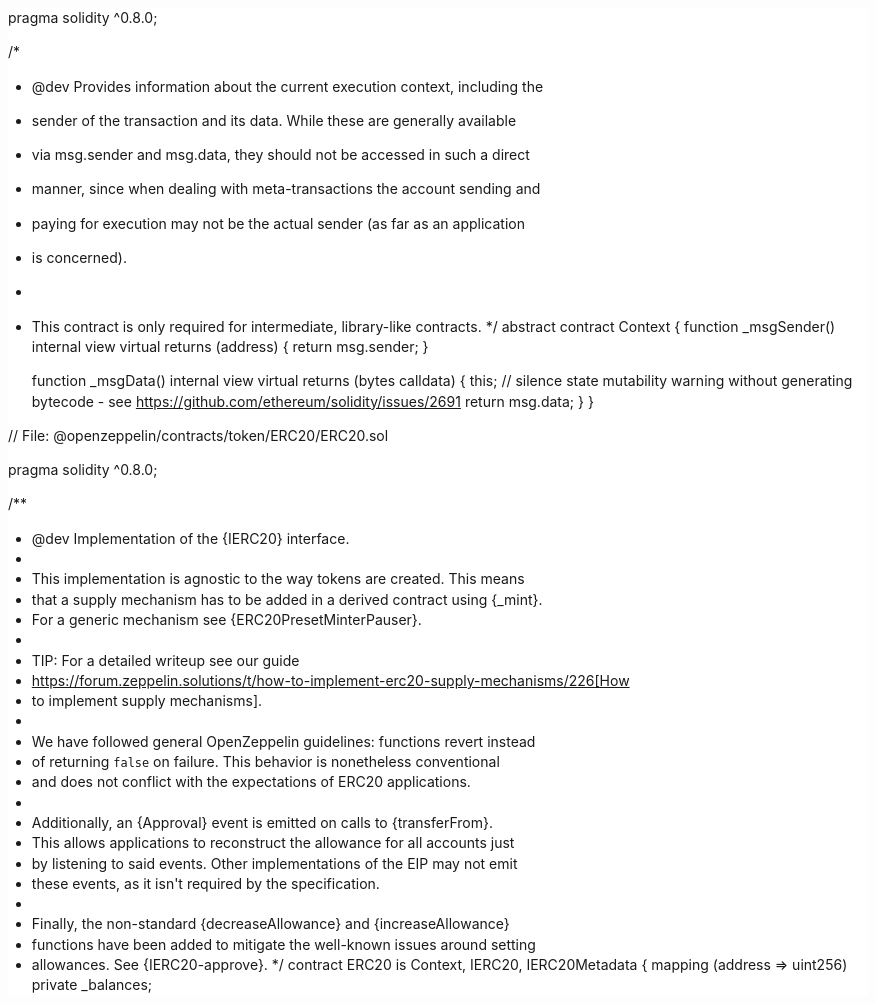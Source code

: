 

pragma solidity ^0.8.0;

/*
 * @dev Provides information about the current execution context, including the
 * sender of the transaction and its data. While these are generally available
 * via msg.sender and msg.data, they should not be accessed in such a direct
 * manner, since when dealing with meta-transactions the account sending and
 * paying for execution may not be the actual sender (as far as an application
 * is concerned).
 *
 * This contract is only required for intermediate, library-like contracts.
 */
abstract contract Context {
    function _msgSender() internal view virtual returns (address) {
        return msg.sender;
    }

    function _msgData() internal view virtual returns (bytes calldata) {
        this; // silence state mutability warning without generating bytecode - see https://github.com/ethereum/solidity/issues/2691
        return msg.data;
    }
}

// File: @openzeppelin/contracts/token/ERC20/ERC20.sol



pragma solidity ^0.8.0;




/**
 * @dev Implementation of the {IERC20} interface.
 *
 * This implementation is agnostic to the way tokens are created. This means
 * that a supply mechanism has to be added in a derived contract using {_mint}.
 * For a generic mechanism see {ERC20PresetMinterPauser}.
 *
 * TIP: For a detailed writeup see our guide
 * https://forum.zeppelin.solutions/t/how-to-implement-erc20-supply-mechanisms/226[How
 * to implement supply mechanisms].
 *
 * We have followed general OpenZeppelin guidelines: functions revert instead
 * of returning `false` on failure. This behavior is nonetheless conventional
 * and does not conflict with the expectations of ERC20 applications.
 *
 * Additionally, an {Approval} event is emitted on calls to {transferFrom}.
 * This allows applications to reconstruct the allowance for all accounts just
 * by listening to said events. Other implementations of the EIP may not emit
 * these events, as it isn't required by the specification.
 *
 * Finally, the non-standard {decreaseAllowance} and {increaseAllowance}
 * functions have been added to mitigate the well-known issues around setting
 * allowances. See {IERC20-approve}.
 */
contract ERC20 is Context, IERC20, IERC20Metadata {
    mapping (address => uint256) private _balances;
